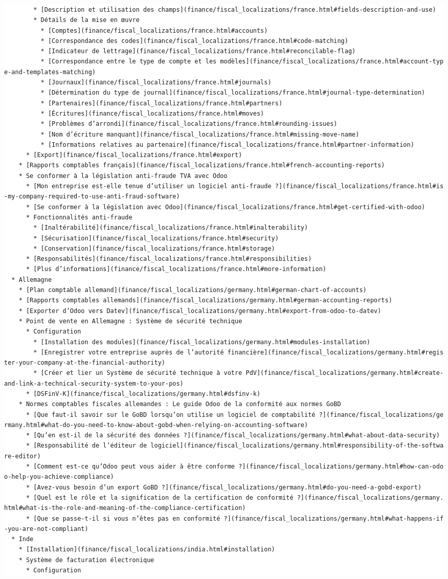             * [Description et utilisation des champs](finance/fiscal_localizations/france.html#fields-description-and-use)
            * Détails de la mise en œuvre
              * [Comptes](finance/fiscal_localizations/france.html#accounts)
              * [Correspondance des codes](finance/fiscal_localizations/france.html#code-matching)
              * [Indicateur de lettrage](finance/fiscal_localizations/france.html#reconcilable-flag)
              * [Correspondance entre le type de compte et les modèles](finance/fiscal_localizations/france.html#account-type-and-templates-matching)
              * [Journaux](finance/fiscal_localizations/france.html#journals)
              * [Détermination du type de journal](finance/fiscal_localizations/france.html#journal-type-determination)
              * [Partenaires](finance/fiscal_localizations/france.html#partners)
              * [Écritures](finance/fiscal_localizations/france.html#moves)
              * [Problèmes d’arrondi](finance/fiscal_localizations/france.html#rounding-issues)
              * [Nom d’écriture manquant](finance/fiscal_localizations/france.html#missing-move-name)
              * [Informations relatives au partenaire](finance/fiscal_localizations/france.html#partner-information)
          * [Export](finance/fiscal_localizations/france.html#export)
        * [Rapports comptables français](finance/fiscal_localizations/france.html#french-accounting-reports)
        * Se conformer à la législation anti-fraude TVA avec Odoo
          * [Mon entreprise est-elle tenue d’utiliser un logiciel anti-fraude ?](finance/fiscal_localizations/france.html#is-my-company-required-to-use-anti-fraud-software)
          * [Se conformer à la législation avec Odoo](finance/fiscal_localizations/france.html#get-certified-with-odoo)
          * Fonctionnalités anti-fraude
            * [Inaltérabilité](finance/fiscal_localizations/france.html#inalterability)
            * [Sécurisation](finance/fiscal_localizations/france.html#security)
            * [Conservation](finance/fiscal_localizations/france.html#storage)
          * [Responsabilités](finance/fiscal_localizations/france.html#responsibilities)
          * [Plus d’informations](finance/fiscal_localizations/france.html#more-information)
      * Allemagne
        * [Plan comptable allemand](finance/fiscal_localizations/germany.html#german-chart-of-accounts)
        * [Rapports comptables allemands](finance/fiscal_localizations/germany.html#german-accounting-reports)
        * [Exporter d’Odoo vers Datev](finance/fiscal_localizations/germany.html#export-from-odoo-to-datev)
        * Point de vente en Allemagne : Système de sécurité technique
          * Configuration
            * [Installation des modules](finance/fiscal_localizations/germany.html#modules-installation)
            * [Enregistrer votre entreprise auprès de l’autorité financière](finance/fiscal_localizations/germany.html#register-your-company-at-the-financial-authority)
            * [Créer et lier un Système de sécurité technique à votre PdV](finance/fiscal_localizations/germany.html#create-and-link-a-technical-security-system-to-your-pos)
          * [DSFinV-K](finance/fiscal_localizations/germany.html#dsfinv-k)
        * Normes comptables fiscales allemandes : Le guide Odoo de la conformité aux normes GoBD
          * [Que faut-il savoir sur le GoBD lorsqu’on utilise un logiciel de comptabilité ?](finance/fiscal_localizations/germany.html#what-do-you-need-to-know-about-gobd-when-relying-on-accounting-software)
          * [Qu’en est-il de la sécurité des données ?](finance/fiscal_localizations/germany.html#what-about-data-security)
          * [Responsabilité de l’éditeur de logiciel](finance/fiscal_localizations/germany.html#responsibility-of-the-software-editor)
          * [Comment est-ce qu’Odoo peut vous aider à être conforme ?](finance/fiscal_localizations/germany.html#how-can-odoo-help-you-achieve-compliance)
          * [Avez-vous besoin d’un export GoBD ?](finance/fiscal_localizations/germany.html#do-you-need-a-gobd-export)
          * [Quel est le rôle et la signification de la certification de conformité ?](finance/fiscal_localizations/germany.html#what-is-the-role-and-meaning-of-the-compliance-certification)
          * [Que se passe-t-il si vous n’êtes pas en conformité ?](finance/fiscal_localizations/germany.html#what-happens-if-you-are-not-compliant)
      * Inde
        * [Installation](finance/fiscal_localizations/india.html#installation)
        * Système de facturation électronique
          * Configuration